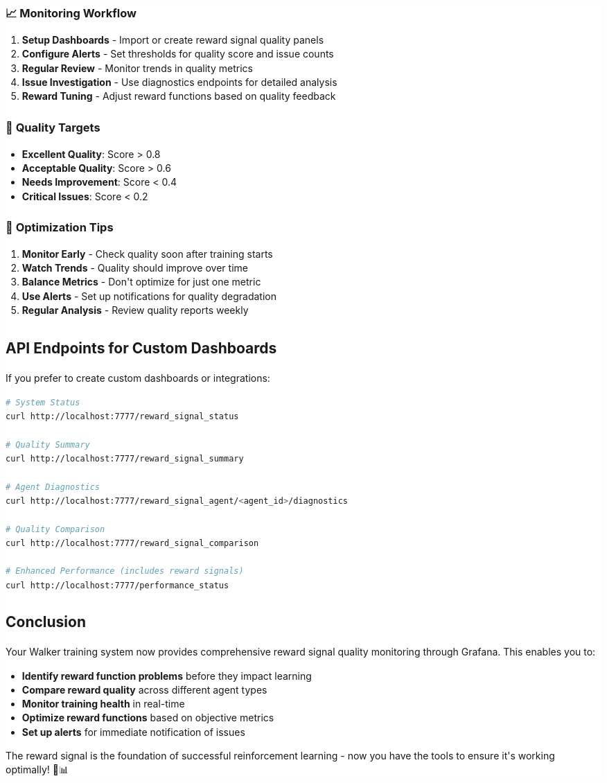 ### 📈 **Monitoring Workflow**

1. **Setup Dashboards** - Import or create reward signal quality panels
2. **Configure Alerts** - Set thresholds for quality score and issue counts
3. **Regular Review** - Monitor trends in quality metrics
4. **Issue Investigation** - Use diagnostics endpoints for detailed analysis
5. **Reward Tuning** - Adjust reward functions based on quality feedback

### 🎯 **Quality Targets**

- **Excellent Quality**: Score > 0.8
- **Acceptable Quality**: Score > 0.6  
- **Needs Improvement**: Score < 0.4
- **Critical Issues**: Score < 0.2

### 🔧 **Optimization Tips**

1. **Monitor Early** - Check quality soon after training starts
2. **Watch Trends** - Quality should improve over time
3. **Balance Metrics** - Don't optimize for just one metric
4. **Use Alerts** - Set up notifications for quality degradation
5. **Regular Analysis** - Review quality reports weekly

## API Endpoints for Custom Dashboards

If you prefer to create custom dashboards or integrations:

```bash
# System Status
curl http://localhost:7777/reward_signal_status

# Quality Summary  
curl http://localhost:7777/reward_signal_summary

# Agent Diagnostics
curl http://localhost:7777/reward_signal_agent/<agent_id>/diagnostics

# Quality Comparison
curl http://localhost:7777/reward_signal_comparison

# Enhanced Performance (includes reward signals)
curl http://localhost:7777/performance_status
```

## Conclusion

Your Walker training system now provides comprehensive reward signal quality monitoring through Grafana. This enables you to:

- **Identify reward function problems** before they impact learning
- **Compare reward quality** across different agent types
- **Monitor training health** in real-time
- **Optimize reward functions** based on objective metrics
- **Set up alerts** for immediate notification of issues

The reward signal is the foundation of successful reinforcement learning - now you have the tools to ensure it's working optimally! 🎯📊 